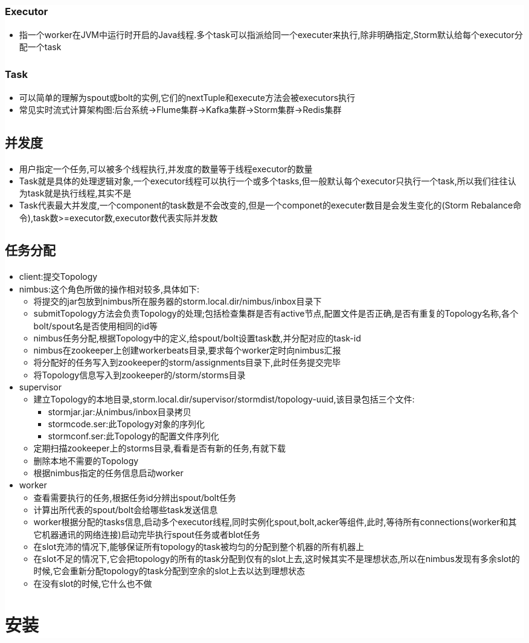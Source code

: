 

### Executor

* 指一个worker在JVM中运行时开启的Java线程.多个task可以指派给同一个executer来执行,除非明确指定,Storm默认给每个executor分配一个task



### Task

* 可以简单的理解为spout或bolt的实例,它们的nextTuple和execute方法会被executors执行
* 常见实时流式计算架构图:后台系统->Flume集群->Kafka集群->Storm集群->Redis集群



## 并发度

* 用户指定一个任务,可以被多个线程执行,并发度的数量等于线程executor的数量
* Task就是具体的处理逻辑对象,一个executor线程可以执行一个或多个tasks,但一般默认每个executor只执行一个task,所以我们往往认为task就是执行线程,其实不是
* Task代表最大并发度,一个component的task数是不会改变的,但是一个componet的executer数目是会发生变化的(Storm Rebalance命令),task数>=executor数,executor数代表实际并发数



## 任务分配

* client:提交Topology
* nimbus:这个角色所做的操作相对较多,具体如下:
  * 将提交的jar包放到nimbus所在服务器的storm.local.dir/nimbus/inbox目录下
  * submitTopology方法会负责Topology的处理;包括检查集群是否有active节点,配置文件是否正确,是否有重复的Topology名称,各个bolt/spout名是否使用相同的id等
  * nimbus任务分配,根据Topology中的定义,给spout/bolt设置task数,并分配对应的task-id
  * nimbus在zookeeper上创建workerbeats目录,要求每个worker定时向nimbus汇报
  * 将分配好的任务写入到zookeeper的storm/assignments目录下,此时任务提交完毕
  * 将Topology信息写入到zookeeper的/storm/storms目录
* supervisor
  * 建立Topology的本地目录,storm.local.dir/supervisor/stormdist/topology-uuid,该目录包括三个文件:
    * stormjar.jar:从nimbus/inbox目录拷贝
    * stormcode.ser:此Topology对象的序列化
    * stormconf.ser:此Topology的配置文件序列化
  * 定期扫描zookeeper上的storms目录,看看是否有新的任务,有就下载
  * 删除本地不需要的Topology
  * 根据nimbus指定的任务信息启动worker
* worker
  * 查看需要执行的任务,根据任务id分辨出spout/bolt任务
  * 计算出所代表的spout/bolt会给哪些task发送信息
  * worker根据分配的tasks信息,启动多个executor线程,同时实例化spout,bolt,acker等组件,此时,等待所有connections(worker和其它机器通讯的网络连接)启动完毕执行spout任务或者blot任务
  * 在slot充沛的情况下,能够保证所有topology的task被均匀的分配到整个机器的所有机器上
  * 在slot不足的情况下,它会把topology的所有的task分配到仅有的slot上去,这时候其实不是理想状态,所以在nimbus发现有多余slot的时候,它会重新分配topology的task分配到空余的slot上去以达到理想状态
  * 在没有slot的时候,它什么也不做



# 安装
